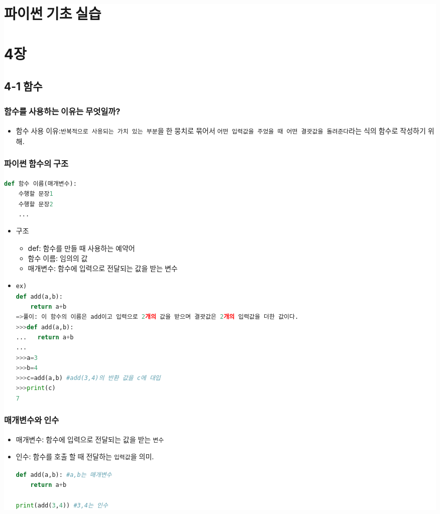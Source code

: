 # 파이썬 기초 실습

# 4장

## 4-1 함수

### 함수를 사용하는 이유는 무엇일까?

- 함수 사용 이유:`반복적으로 사용되는 가치 있는 부분`을 한 뭉치로 묶어서 `어떤 입력값을 주었을 때 어떤 결괏값을 돌려준다`라는 식의 함수로 작성하기 위해.

### 파이썬 함수의 구조

```python
def 함수 이름(매개변수):
    수행할 문장1
    수행할 문장2
    ...
```

- 구조

  - def: 함수를 만들 때 사용하는 예약어
  - 함수 이름: 임의의 값
  - 매개변수: 함수에 입력으로 전달되는 값을 받는 변수

- ```python
  ex)
  def add(a,b):
      return a+b
  =>풀이: 이 함수의 이름은 add이고 입력으로 2개의 값을 받으며 결괏값은 2개의 입력값을 더한 값이다.
  >>>def add(a,b):
  ...	return a+b
  ...
  >>>a=3
  >>>b=4
  >>>c=add(a,b) #add(3,4)의 반환 값을 c에 대입
  >>>print(c)
  7
  ```

### 매개변수와 인수

- 매개변수: 함수에 입력으로 전달되는 값을 받는 `변수`

- 인수: 함수를 호출 할 때 전달하는 `입력값`을 의미.

  ```python
  def add(a,b): #a,b는 매개변수
      return a+b
  
  print(add(3,4)) #3,4는 인수
  ```
